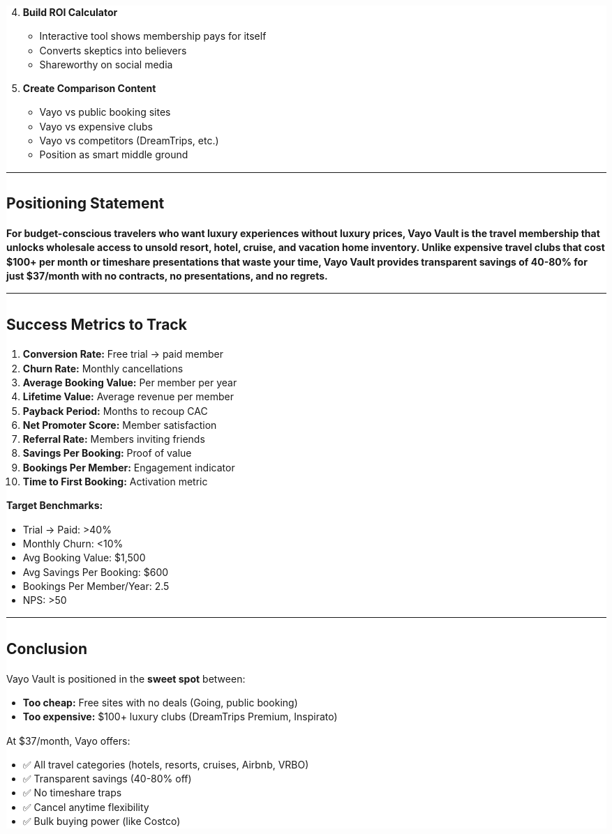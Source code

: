 4. **Build ROI Calculator**
   - Interactive tool shows membership pays for itself
   - Converts skeptics into believers
   - Shareworthy on social media

5. **Create Comparison Content**
   - Vayo vs public booking sites
   - Vayo vs expensive clubs
   - Vayo vs competitors (DreamTrips, etc.)
   - Position as smart middle ground

---

## Positioning Statement

**For budget-conscious travelers who want luxury experiences without luxury prices, Vayo Vault is the travel membership that unlocks wholesale access to unsold resort, hotel, cruise, and vacation home inventory. Unlike expensive travel clubs that cost $100+ per month or timeshare presentations that waste your time, Vayo Vault provides transparent savings of 40-80% for just $37/month with no contracts, no presentations, and no regrets.**

---

## Success Metrics to Track

1. **Conversion Rate:** Free trial → paid member
2. **Churn Rate:** Monthly cancellations
3. **Average Booking Value:** Per member per year
4. **Lifetime Value:** Average revenue per member
5. **Payback Period:** Months to recoup CAC
6. **Net Promoter Score:** Member satisfaction
7. **Referral Rate:** Members inviting friends
8. **Savings Per Booking:** Proof of value
9. **Bookings Per Member:** Engagement indicator
10. **Time to First Booking:** Activation metric

**Target Benchmarks:**
- Trial → Paid: >40%
- Monthly Churn: <10%
- Avg Booking Value: $1,500
- Avg Savings Per Booking: $600
- Bookings Per Member/Year: 2.5
- NPS: >50

---

## Conclusion

Vayo Vault is positioned in the **sweet spot** between:
- **Too cheap:** Free sites with no deals (Going, public booking)
- **Too expensive:** $100+ luxury clubs (DreamTrips Premium, Inspirato)

At $37/month, Vayo offers:
- ✅ All travel categories (hotels, resorts, cruises, Airbnb, VRBO)
- ✅ Transparent savings (40-80% off)
- ✅ No timeshare traps
- ✅ Cancel anytime flexibility
- ✅ Bulk buying power (like Costco)
